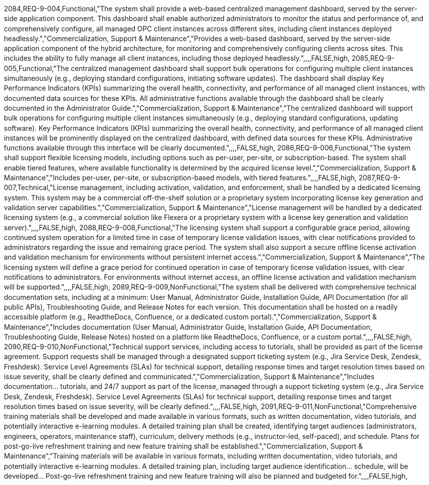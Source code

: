 2084,REQ-9-004,Functional,"The system shall provide a web-based centralized management dashboard, served by the server-side application component. This dashboard shall enable authorized administrators to monitor the status and performance of, and comprehensively configure, all managed OPC client instances across different sites, including client instances deployed headlessly.","Commercialization, Support & Maintenance","Provides a web-based dashboard, served by the server-side application component of the hybrid architecture, for monitoring and comprehensively configuring clients across sites. This includes the ability to fully manage all client instances, including those deployed headlessly.",,,,FALSE,high,
2085,REQ-9-005,Functional,"The centralized management dashboard shall support bulk operations for configuring multiple client instances simultaneously (e.g., deploying standard configurations, initiating software updates). The dashboard shall display Key Performance Indicators (KPIs) summarizing the overall health, connectivity, and performance of all managed client instances, with documented data sources for these KPIs. All administrative functions available through the dashboard shall be clearly documented in the Administrator Guide.","Commercialization, Support & Maintenance","The centralized dashboard will support bulk operations for configuring multiple client instances simultaneously (e.g., deploying standard configurations, updating software). Key Performance Indicators (KPIs) summarizing the overall health, connectivity, and performance of all managed client instances will be prominently displayed on the centralized dashboard, with defined data sources for these KPIs. Administrative functions available through this interface will be clearly documented.",,,,FALSE,high,
2086,REQ-9-006,Functional,"The system shall support flexible licensing models, including options such as per-user, per-site, or subscription-based. The system shall enable tiered features, where available functionality is determined by the acquired license level.","Commercialization, Support & Maintenance","Includes per-user, per-site, or subscription-based models, with tiered features.",,,,FALSE,high,
2087,REQ-9-007,Technical,"License management, including activation, validation, and enforcement, shall be handled by a dedicated licensing system. This system may be a commercial off-the-shelf solution or a proprietary system incorporating license key generation and validation server capabilities.","Commercialization, Support & Maintenance","License management will be handled by a dedicated licensing system (e.g., a commercial solution like Flexera or a proprietary system with a license key generation and validation server).",,,,FALSE,high,
2088,REQ-9-008,Functional,"The licensing system shall support a configurable grace period, allowing continued system operation for a limited time in case of temporary license validation issues, with clear notifications provided to administrators regarding the issue and remaining grace period. The system shall also support a secure offline license activation and validation mechanism for environments without persistent internet access.","Commercialization, Support & Maintenance","The licensing system will define a grace period for continued operation in case of temporary license validation issues, with clear notifications to administrators. For environments without internet access, an offline license activation and validation mechanism will be supported.",,,,FALSE,high,
2089,REQ-9-009,NonFunctional,"The system shall be delivered with comprehensive technical documentation sets, including at a minimum: User Manual, Administrator Guide, Installation Guide, API Documentation (for all public APIs), Troubleshooting Guide, and Release Notes for each version. This documentation shall be hosted on a readily accessible platform (e.g., ReadtheDocs, Confluence, or a dedicated custom portal).","Commercialization, Support & Maintenance","Includes documentation (User Manual, Administrator Guide, Installation Guide, API Documentation, Troubleshooting Guide, Release Notes) hosted on a platform like ReadtheDocs, Confluence, or a custom portal.",,,,FALSE,high,
2090,REQ-9-010,NonFunctional,"Technical support services, including access to tutorials, shall be provided as part of the license agreement. Support requests shall be managed through a designated support ticketing system (e.g., Jira Service Desk, Zendesk, Freshdesk). Service Level Agreements (SLAs) for technical support, detailing response times and target resolution times based on issue severity, shall be clearly defined and communicated.","Commercialization, Support & Maintenance","Includes documentation... tutorials, and 24/7 support as part of the license, managed through a support ticketing system (e.g., Jira Service Desk, Zendesk, Freshdesk). Service Level Agreements (SLAs) for technical support, detailing response times and target resolution times based on issue severity, will be clearly defined.",,,,FALSE,high,
2091,REQ-9-011,NonFunctional,"Comprehensive training materials shall be developed and made available in various formats, such as written documentation, video tutorials, and potentially interactive e-learning modules. A detailed training plan shall be created, identifying target audiences (administrators, engineers, operators, maintenance staff), curriculum, delivery methods (e.g., instructor-led, self-paced), and schedule. Plans for post-go-live refreshment training and new feature training shall be established.","Commercialization, Support & Maintenance","Training materials will be available in various formats, including written documentation, video tutorials, and potentially interactive e-learning modules. A detailed training plan, including target audience identification... schedule, will be developed... Post-go-live refreshment training and new feature training will also be planned and budgeted for.",,,,FALSE,high,